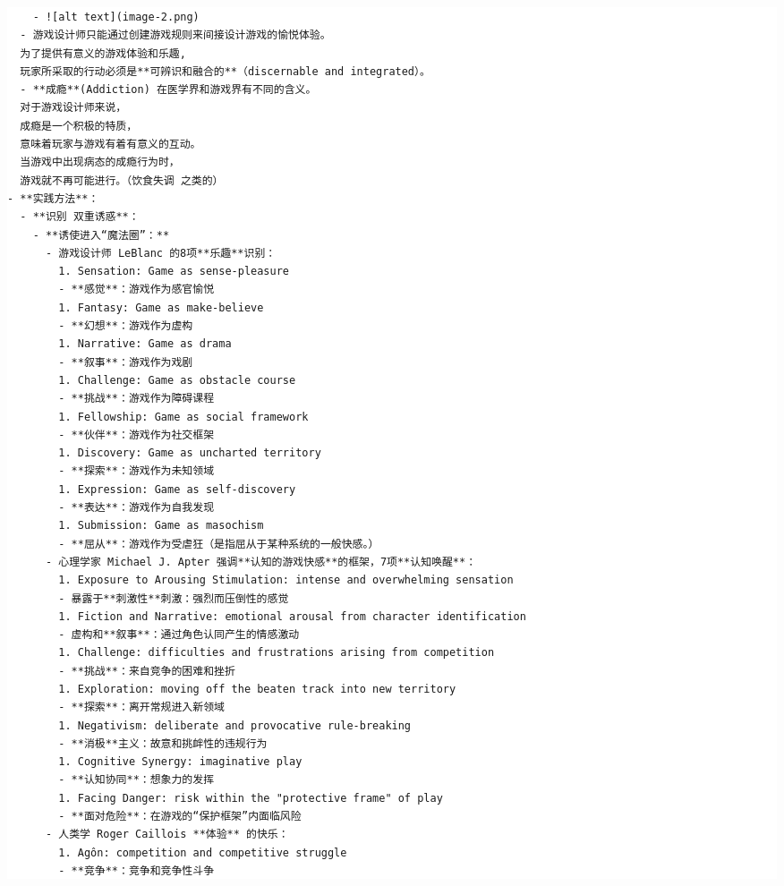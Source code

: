         - ![alt text](image-2.png)
      - 游戏设计师只能通过创建游戏规则来间接设计游戏的愉悦体验。
      为了提供有意义的游戏体验和乐趣,
      玩家所采取的行动必须是**可辨识和融合的**（discernable and integrated）。
      - **成瘾**(Addiction) 在医学界和游戏界有不同的含义。
      对于游戏设计师来说，
      成瘾是一个积极的特质，
      意味着玩家与游戏有着有意义的互动。
      当游戏中出现病态的成瘾行为时，
      游戏就不再可能进行。（饮食失调 之类的）
    - **实践方法**：
      - **识别 双重诱惑**：
        - **诱使进入“魔法圈”：**
          - 游戏设计师 LeBlanc 的8项**乐趣**识别：
            1. Sensation: Game as sense-pleasure
            - **感觉**：游戏作为感官愉悦
            1. Fantasy: Game as make-believe
            - **幻想**：游戏作为虚构
            1. Narrative: Game as drama
            - **叙事**：游戏作为戏剧
            1. Challenge: Game as obstacle course
            - **挑战**：游戏作为障碍课程
            1. Fellowship: Game as social framework
            - **伙伴**：游戏作为社交框架
            1. Discovery: Game as uncharted territory
            - **探索**：游戏作为未知领域
            1. Expression: Game as self-discovery
            - **表达**：游戏作为自我发现
            1. Submission: Game as masochism
            - **屈从**：游戏作为受虐狂（是指屈从于某种系统的一般快感。）
          - 心理学家 Michael J. Apter 强调**认知的游戏快感**的框架，7项**认知唤醒**：
            1. Exposure to Arousing Stimulation: intense and overwhelming sensation
            - 暴露于**刺激性**刺激：强烈而压倒性的感觉
            1. Fiction and Narrative: emotional arousal from character identification
            - 虚构和**叙事**：通过角色认同产生的情感激动
            1. Challenge: difficulties and frustrations arising from competition
            - **挑战**：来自竞争的困难和挫折
            1. Exploration: moving off the beaten track into new territory
            - **探索**：离开常规进入新领域
            1. Negativism: deliberate and provocative rule-breaking
            - **消极**主义：故意和挑衅性的违规行为
            1. Cognitive Synergy: imaginative play
            - **认知协同**：想象力的发挥
            1. Facing Danger: risk within the "protective frame" of play 
            - **面对危险**：在游戏的“保护框架”内面临风险
          - 人类学 Roger Caillois **体验** 的快乐：
            1. Agôn: competition and competitive struggle
            - **竞争**：竞争和竞争性斗争